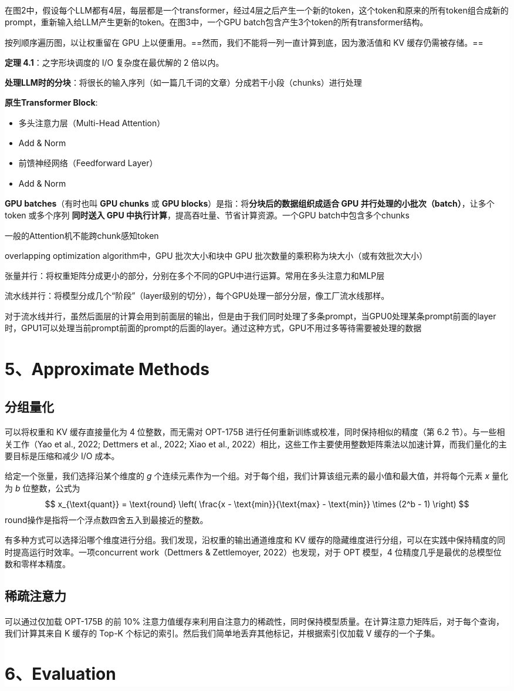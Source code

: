 在图2中，假设每个LLM都有4层，每层都是一个transformer，经过4层之后产生一个新的token，这个token和原来的所有token组合成新的prompt，重新输入给LLM产生更新的token。在图3中，一个GPU batch包含产生3个token的所有transformer结构。

按列顺序遍历图，以让权重留在 GPU 上以便重用。==然而，我们不能将一列一直计算到底，因为激活值和 KV 缓存仍需被存储。==

**定理 4.1**：之字形块调度的 I/O 复杂度在最优解的 2 倍以内。

**处理LLM时的分块**：将很长的输入序列（如一篇几千词的文章）分成若干小段（chunks）进行处理

**原生Transformer Block**:

* 多头注意力层（Multi-Head Attention）

* Add & Norm

* 前馈神经网络（Feedforward Layer）

* Add & Norm

**GPU batches**（有时也叫 **GPU chunks** 或 **GPU blocks**）是指：将**分块后的数据组织成适合 GPU 并行处理的小批次（batch）**，让多个 token 或多个序列 **同时送入 GPU 中执行计算**，提高吞吐量、节省计算资源。一个GPU batch中包含多个chunks

一般的Attention机不能跨chunk感知token

overlapping optimization algorithm中，GPU 批次大小和块中 GPU 批次数量的乘积称为块大小（或有效批次大小）

张量并行：将权重矩阵分成更小的部分，分别在多个不同的GPU中进行运算。常用在多头注意力和MLP层

流水线并行：将模型分成几个“阶段”（layer级别的切分），每个GPU处理一部分分层，像工厂流水线那样。

对于流水线并行，虽然后面层的计算会用到前面层的输出，但是由于我们同时处理了多条prompt，当GPU0处理某条prompt前面的layer时，GPU1可以处理当前prompt前面的prompt的后面的layer。通过这种方式，GPU不用过多等待需要被处理的数据

# 5、Approximate Methods

## 分组量化

可以将权重和 KV 缓存直接量化为 4 位整数，而无需对 OPT-175B 进行任何重新训练或校准，同时保持相似的精度（第 6.2 节）。与一些相关工作（Yao et al., 2022; Dettmers et al., 2022; Xiao et al., 2022）相比，这些工作主要使用整数矩阵乘法以加速计算，而我们量化的主要目标是压缩和减少 I/O 成本。

给定一个张量，我们选择沿某个维度的 *g* 个连续元素作为一个组。对于每个组，我们计算该组元素的最小值和最大值，并将每个元素 *x* 量化为 *b* 位整数，公式为
$$
x_{\text{quant}} = \text{round} \left( \frac{x - \text{min}}{\text{max} - \text{min}} \times (2^b - 1) \right)
$$
round操作是指将一个浮点数四舍五入到最接近的整数。

有多种方式可以选择沿哪个维度进行分组。我们发现，沿权重的输出通道维度和 KV 缓存的隐藏维度进行分组，可以在实践中保持精度的同时提高运行时效率。一项concurrent work（Dettmers & Zettlemoyer, 2022）也发现，对于 OPT 模型，4 位精度几乎是最优的总模型位数和零样本精度。

## 稀疏注意力

可以通过仅加载 OPT-175B 的前 10% 注意力值缓存来利用自注意力的稀疏性，同时保持模型质量。在计算注意力矩阵后，对于每个查询，我们计算其来自 K 缓存的 Top-K 个标记的索引。然后我们简单地丢弃其他标记，并根据索引仅加载 V 缓存的一个子集。

# 6、Evaluation
